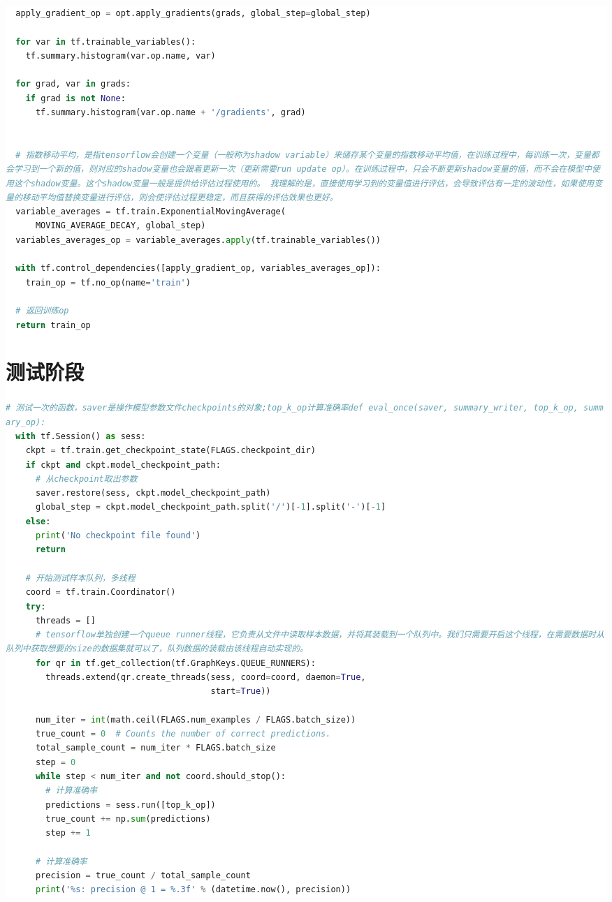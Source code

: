 ```python
  apply_gradient_op = opt.apply_gradients(grads, global_step=global_step)

  for var in tf.trainable_variables():
    tf.summary.histogram(var.op.name, var)

  for grad, var in grads:
    if grad is not None:
      tf.summary.histogram(var.op.name + '/gradients', grad)


  # 指数移动平均，是指tensorflow会创建一个变量（一般称为shadow variable）来储存某个变量的指数移动平均值，在训练过程中，每训练一次，变量都会学习到一个新的值，则对应的shadow变量也会跟着更新一次（更新需要run update op）。在训练过程中，只会不断更新shadow变量的值，而不会在模型中使用这个shadow变量。这个shadow变量一般是提供给评估过程使用的。 我理解的是，直接使用学习到的变量值进行评估，会导致评估有一定的波动性，如果使用变量的移动平均值替换变量进行评估，则会使评估过程更稳定，而且获得的评估效果也更好。
  variable_averages = tf.train.ExponentialMovingAverage(
      MOVING_AVERAGE_DECAY, global_step)
  variables_averages_op = variable_averages.apply(tf.trainable_variables())

  with tf.control_dependencies([apply_gradient_op, variables_averages_op]):
    train_op = tf.no_op(name='train')

  # 返回训练op
  return train_op
```

# 测试阶段

```python
# 测试一次的函数，saver是操作模型参数文件checkpoints的对象;top_k_op计算准确率def eval_once(saver, summary_writer, top_k_op, summary_op):  
  with tf.Session() as sess:
    ckpt = tf.train.get_checkpoint_state(FLAGS.checkpoint_dir)
    if ckpt and ckpt.model_checkpoint_path:
      # 从checkpoint取出参数
      saver.restore(sess, ckpt.model_checkpoint_path)
      global_step = ckpt.model_checkpoint_path.split('/')[-1].split('-')[-1]
    else:
      print('No checkpoint file found')
      return

    # 开始测试样本队列，多线程
    coord = tf.train.Coordinator()
    try:
      threads = []
      # tensorflow单独创建一个queue runner线程，它负责从文件中读取样本数据，并将其装载到一个队列中。我们只需要开启这个线程，在需要数据时从队列中获取想要的size的数据集就可以了，队列数据的装载由该线程自动实现的。
      for qr in tf.get_collection(tf.GraphKeys.QUEUE_RUNNERS):
        threads.extend(qr.create_threads(sess, coord=coord, daemon=True,
                                         start=True))

      num_iter = int(math.ceil(FLAGS.num_examples / FLAGS.batch_size))
      true_count = 0  # Counts the number of correct predictions.
      total_sample_count = num_iter * FLAGS.batch_size
      step = 0
      while step < num_iter and not coord.should_stop():
        # 计算准确率
        predictions = sess.run([top_k_op])
        true_count += np.sum(predictions)
        step += 1

      # 计算准确率
      precision = true_count / total_sample_count
      print('%s: precision @ 1 = %.3f' % (datetime.now(), precision))
```